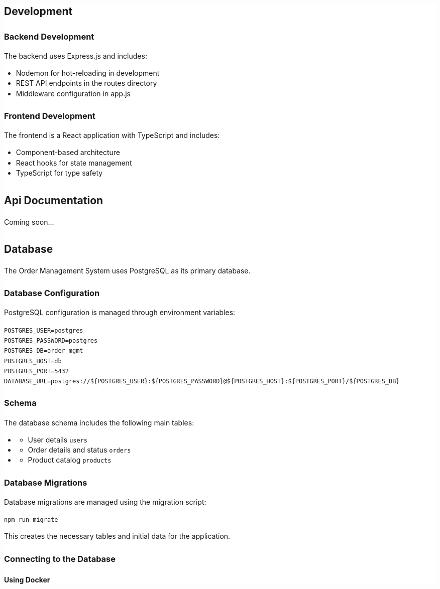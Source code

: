## Development
### Backend Development
The backend uses Express.js and includes:
- Nodemon for hot-reloading in development
- REST API endpoints in the routes directory
- Middleware configuration in app.js

### Frontend Development
The frontend is a React application with TypeScript and includes:
- Component-based architecture
- React hooks for state management
- TypeScript for type safety

## Api Documentation
Coming soon...

## Database
The Order Management System uses PostgreSQL as its primary database.
### Database Configuration
PostgreSQL configuration is managed through environment variables:
``` 
POSTGRES_USER=postgres
POSTGRES_PASSWORD=postgres
POSTGRES_DB=order_mgmt
POSTGRES_HOST=db
POSTGRES_PORT=5432
DATABASE_URL=postgres://${POSTGRES_USER}:${POSTGRES_PASSWORD}@${POSTGRES_HOST}:${POSTGRES_PORT}/${POSTGRES_DB}
```
### Schema

The database schema includes the following main tables:
- - User details `users`
- - Order details and status `orders`
- - Product catalog `products`

### Database Migrations

Database migrations are managed using the migration script:
``` bash
npm run migrate
```

This creates the necessary tables and initial data for the application.

### Connecting to the Database

#### Using Docker

